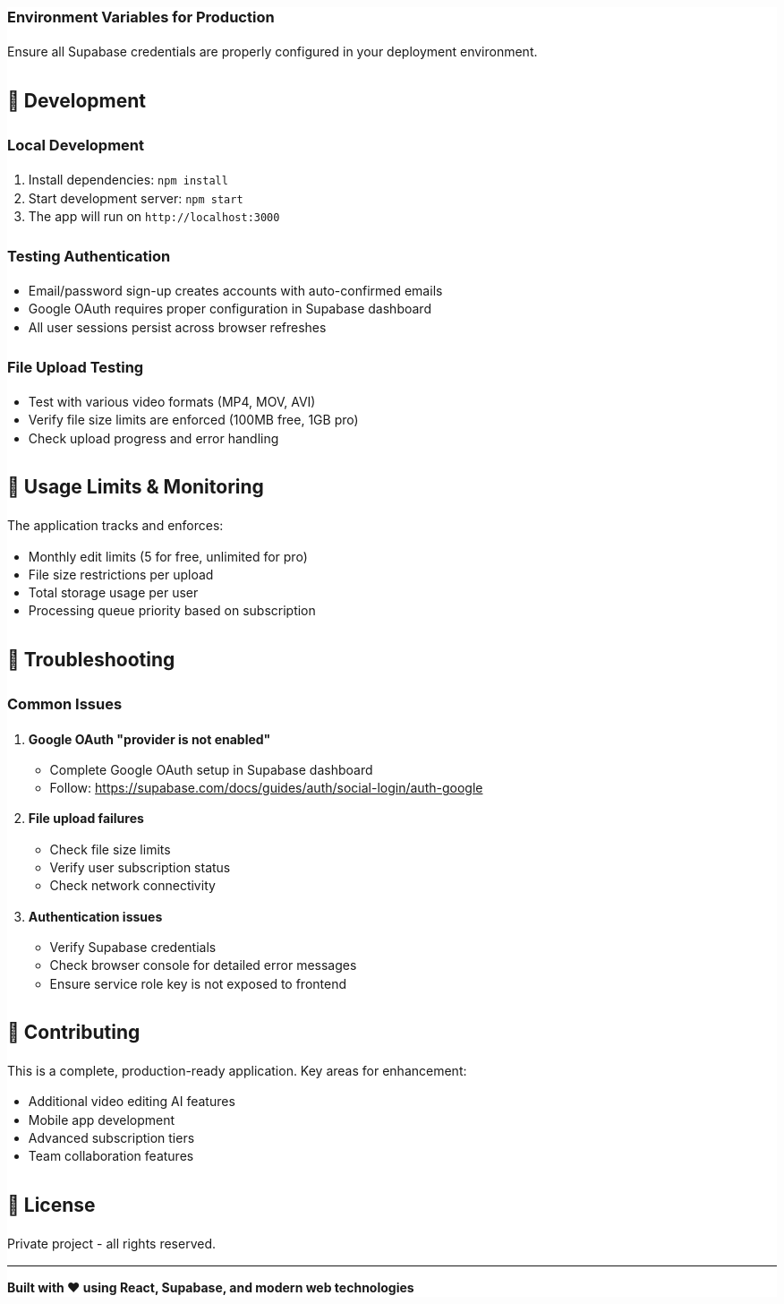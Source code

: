 ### Environment Variables for Production
Ensure all Supabase credentials are properly configured in your deployment environment.

## 🔧 Development

### Local Development
1. Install dependencies: `npm install`
2. Start development server: `npm start`
3. The app will run on `http://localhost:3000`

### Testing Authentication
- Email/password sign-up creates accounts with auto-confirmed emails
- Google OAuth requires proper configuration in Supabase dashboard
- All user sessions persist across browser refreshes

### File Upload Testing
- Test with various video formats (MP4, MOV, AVI)
- Verify file size limits are enforced (100MB free, 1GB pro)
- Check upload progress and error handling

## 📝 Usage Limits & Monitoring

The application tracks and enforces:
- Monthly edit limits (5 for free, unlimited for pro)
- File size restrictions per upload
- Total storage usage per user
- Processing queue priority based on subscription

## 🐛 Troubleshooting

### Common Issues

1. **Google OAuth "provider is not enabled"**
   - Complete Google OAuth setup in Supabase dashboard
   - Follow: https://supabase.com/docs/guides/auth/social-login/auth-google

2. **File upload failures**
   - Check file size limits
   - Verify user subscription status
   - Check network connectivity

3. **Authentication issues**
   - Verify Supabase credentials
   - Check browser console for detailed error messages
   - Ensure service role key is not exposed to frontend

## 🤝 Contributing

This is a complete, production-ready application. Key areas for enhancement:
- Additional video editing AI features
- Mobile app development
- Advanced subscription tiers
- Team collaboration features

## 📄 License

Private project - all rights reserved.

---

**Built with ❤️ using React, Supabase, and modern web technologies**